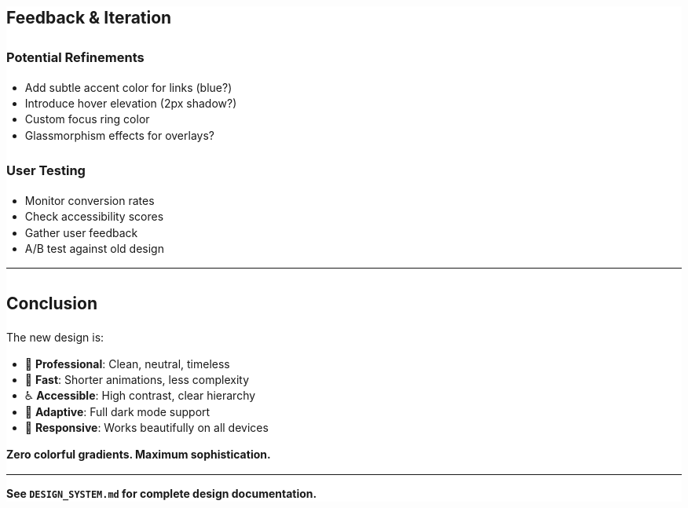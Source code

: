 
## Feedback & Iteration

### Potential Refinements
- Add subtle accent color for links (blue?)
- Introduce hover elevation (2px shadow?)
- Custom focus ring color
- Glassmorphism effects for overlays?

### User Testing
- Monitor conversion rates
- Check accessibility scores
- Gather user feedback
- A/B test against old design

---

## Conclusion

The new design is:
- 🎨 **Professional**: Clean, neutral, timeless
- 🚀 **Fast**: Shorter animations, less complexity
- ♿ **Accessible**: High contrast, clear hierarchy
- 🌙 **Adaptive**: Full dark mode support
- 📱 **Responsive**: Works beautifully on all devices

**Zero colorful gradients. Maximum sophistication.**

---

**See `DESIGN_SYSTEM.md` for complete design documentation.**
